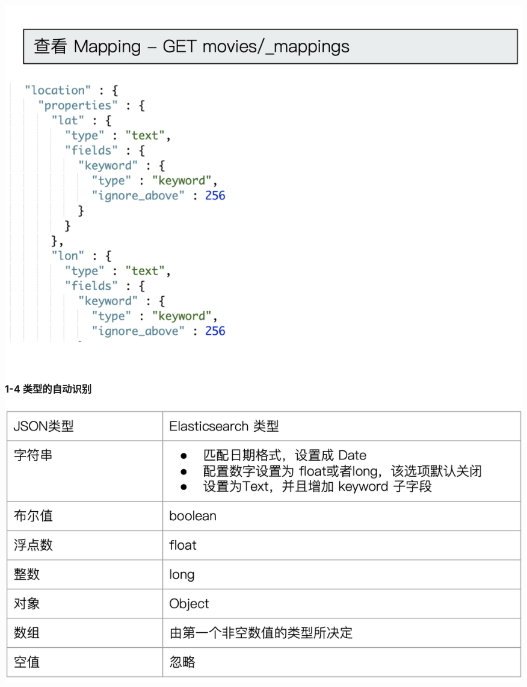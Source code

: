 ![Alt Image Text](../images/chap3_6_1.png "body image")

### 1-4 类型的自动识别

![Alt Image Text](../images/chap3_6_2.png "body image")
